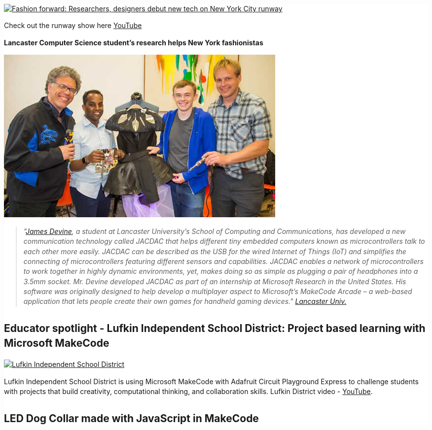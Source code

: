 [![Fashion forward: Researchers, designers debut new tech on New York City runway](http://img.youtube.com/vi/tOBmwL_-zPQ/0.jpg)](http://www.youtube.com/watch?v=tOBmwL_-zPQ "Fashion forward: Researchers, designers debut new tech on New York City runway")

Check out the runway show here [YouTube](http://www.youtube.com/watch?v=tOBmwL_-zPQ)

**Lancaster Computer Science student’s research helps New York fashionistas**

[![Lancaster Computer Science student’s research helps New York fashionistas](/assets/09092019/jacdac.jpg)](https://www.lancaster.ac.uk/news/lancaster-computer-science-students-research-helps-new-york-fashionistas)

>_"[James Devine](https://twitter.com/James_A_Devine), a student at Lancaster University’s School of Computing and Communications, has developed a new communication technology called JACDAC that helps different tiny embedded computers known as microcontrollers talk to each other more easily. JACDAC can be described as the USB for the wired Internet of Things (IoT) and simplifies the connecting of microcontrollers featuring different sensors and capabilities. JACDAC enables a network of microcontrollers to work together in highly dynamic environments, yet, makes doing so as simple as plugging a pair of headphones into a 3.5mm socket. Mr. Devine developed JACDAC as part of an internship at Microsoft Research in the United States. His software was originally designed to help develop a multiplayer aspect to Microsoft’s MakeCode Arcade – a web-based application that lets people create their own games for handheld gaming devices." [Lancaster Univ.](https://www.lancaster.ac.uk/news/lancaster-computer-science-students-research-helps-new-york-fashionistas)_

## Educator spotlight - Lufkin Independent School District: Project based learning with Microsoft MakeCode

[![Lufkin Independent School District](http://img.youtube.com/vi/rcpAA59Pppo/0.jpg)](http://www.youtube.com/watch?v=rcpAA59Pppo "Lufkin Independent School District")

Lufkin Independent School District is using Microsoft MakeCode with Adafruit Circuit Playground Express to challenge students with projects that build creativity, computational thinking, and collaboration skills. Lufkin District video - [YouTube](https://youtu.be/rcpAA59Pppo).


## LED Dog Collar made with JavaScript in MakeCode
